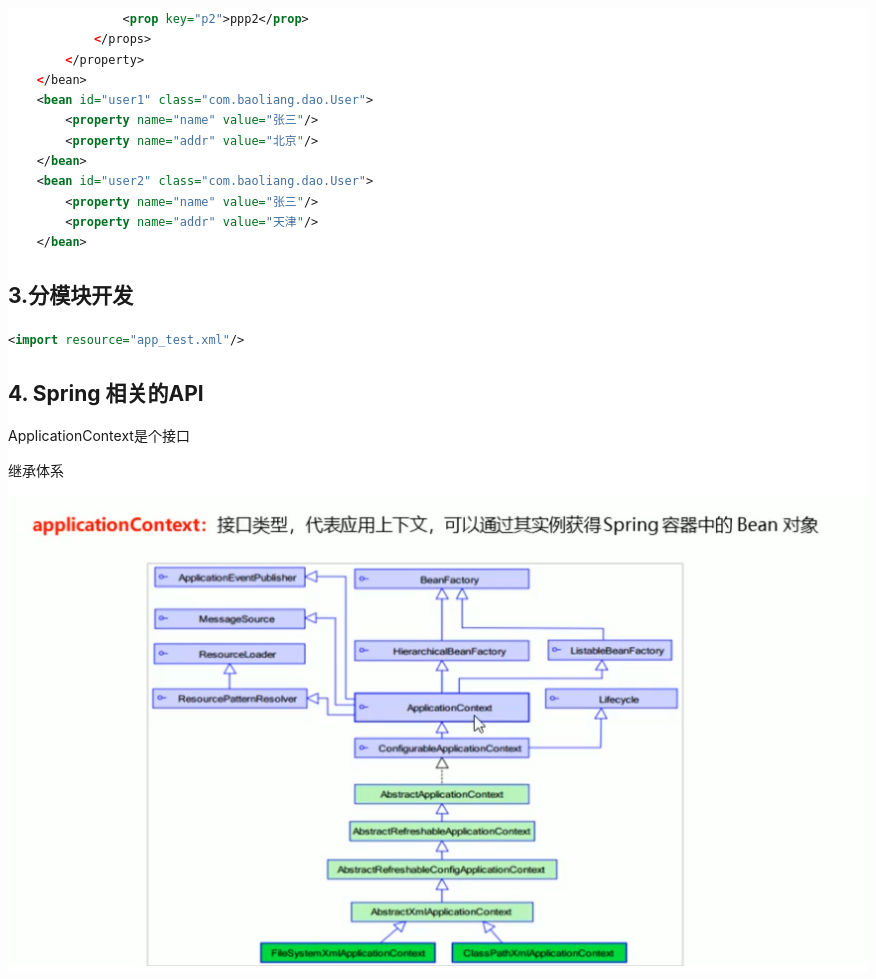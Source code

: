 ```xml
                <prop key="p2">ppp2</prop>
            </props>
        </property>
    </bean>
    <bean id="user1" class="com.baoliang.dao.User">
        <property name="name" value="张三"/>
        <property name="addr" value="北京"/>
    </bean>
    <bean id="user2" class="com.baoliang.dao.User">
        <property name="name" value="张三"/>
        <property name="addr" value="天津"/>
    </bean>
```

## 3.分模块开发

 ```xml
<import resource="app_test.xml"/>
 ```

## 4. Spring 相关的API

ApplicationContext是个接口

继承体系

![image-20210131170551365](pic/image-20210131170551365.png)    
